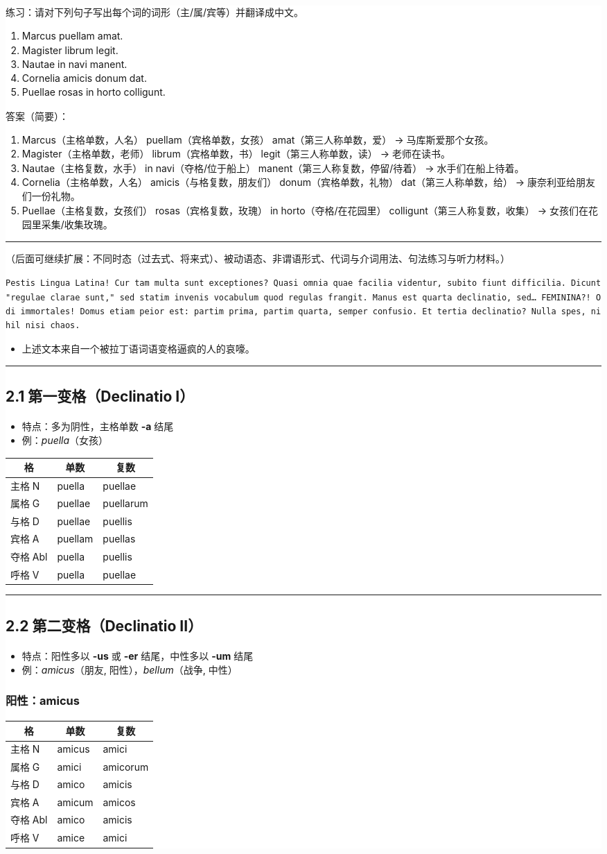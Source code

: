 练习：请对下列句子写出每个词的词形（主/属/宾等）并翻译成中文。

1. Marcus puellam amat.
2. Magister librum legit.
3. Nautae in navi manent.
4. Cornelia amicis donum dat.
5. Puellae rosas in horto colligunt.

答案（简要）：

1. Marcus（主格单数，人名） puellam（宾格单数，女孩） amat（第三人称单数，爱） → 马库斯爱那个女孩。
2. Magister（主格单数，老师） librum（宾格单数，书） legit（第三人称单数，读） → 老师在读书。
3. Nautae（主格复数，水手） in navi（夺格/位于船上） manent（第三人称复数，停留/待着） → 水手们在船上待着。
4. Cornelia（主格单数，人名） amicis（与格复数，朋友们） donum（宾格单数，礼物） dat（第三人称单数，给） → 康奈利亚给朋友们一份礼物。
5. Puellae（主格复数，女孩们） rosas（宾格复数，玫瑰） in horto（夺格/在花园里） colligunt（第三人称复数，收集） → 女孩们在花园里采集/收集玫瑰。

---

（后面可继续扩展：不同时态（过去式、将来式）、被动语态、非谓语形式、代词与介词用法、句法练习与听力材料。）

```
Pestis Lingua Latina! Cur tam multa sunt exceptiones? Quasi omnia quae facilia videntur, subito fiunt difficilia. Dicunt "regulae clarae sunt," sed statim invenis vocabulum quod regulas frangit. Manus est quarta declinatio, sed… FEMININA?! O di immortales! Domus etiam peior est: partim prima, partim quarta, semper confusio. Et tertia declinatio? Nulla spes, nihil nisi chaos.
```
- 上述文本来自一个被拉丁语词语变格逼疯的人的哀嚎。

---

## 2.1 第一变格（Declinatio I）
- 特点：多为阴性，主格单数 **-a** 结尾  
- 例：*puella*（女孩）

| 格        | 单数      | 复数       |
|-----------|-----------|------------|
| 主格 N    | puella    | puellae    |
| 属格 G    | puellae   | puellarum  |
| 与格 D    | puellae   | puellis    |
| 宾格 A    | puellam   | puellas    |
| 夺格 Abl  | puella    | puellis    |
| 呼格 V    | puella    | puellae    |

---

## 2.2 第二变格（Declinatio II）
- 特点：阳性多以 **-us** 或 **-er** 结尾，中性多以 **-um** 结尾  
- 例：*amicus*（朋友, 阳性），*bellum*（战争, 中性）

### 阳性：amicus
| 格        | 单数     | 复数      |
|-----------|----------|-----------|
| 主格 N    | amicus   | amici     |
| 属格 G    | amici    | amicorum  |
| 与格 D    | amico    | amicis    |
| 宾格 A    | amicum   | amicos    |
| 夺格 Abl  | amico    | amicis    |
| 呼格 V    | amice    | amici     |
